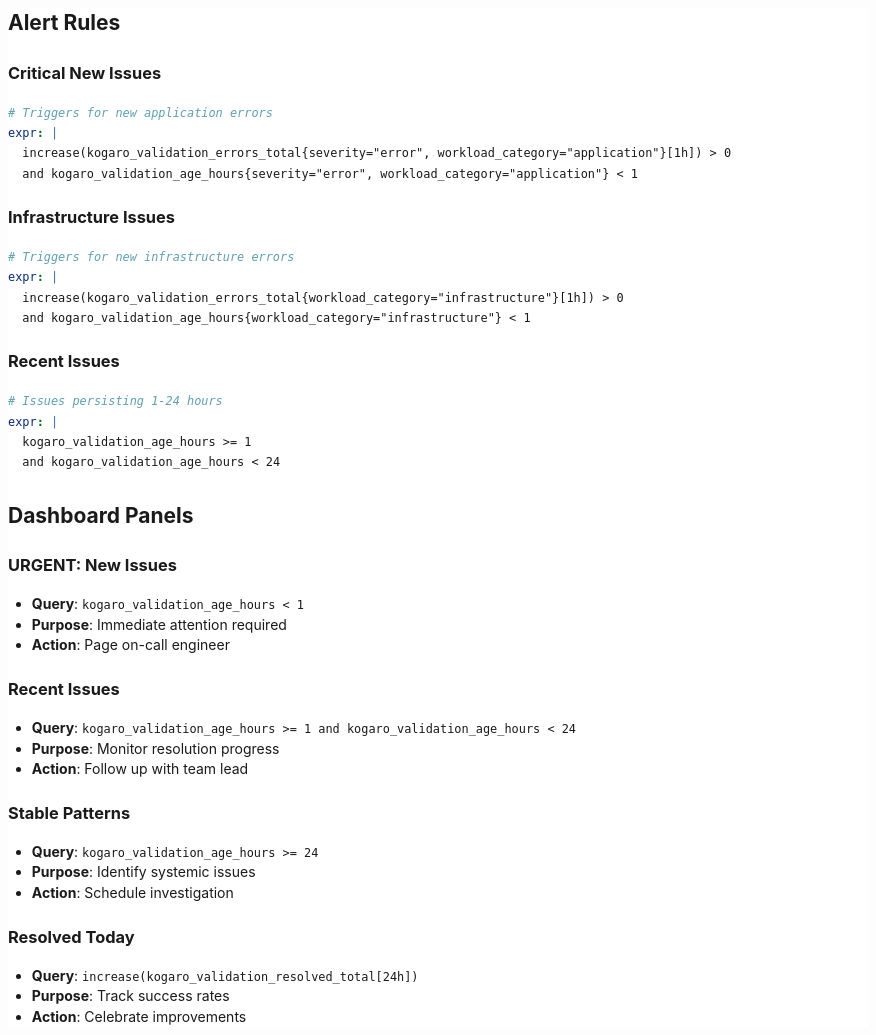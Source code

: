 ## Alert Rules

### Critical New Issues
```yaml
# Triggers for new application errors
expr: |
  increase(kogaro_validation_errors_total{severity="error", workload_category="application"}[1h]) > 0
  and kogaro_validation_age_hours{severity="error", workload_category="application"} < 1
```

### Infrastructure Issues
```yaml
# Triggers for new infrastructure errors
expr: |
  increase(kogaro_validation_errors_total{workload_category="infrastructure"}[1h]) > 0
  and kogaro_validation_age_hours{workload_category="infrastructure"} < 1
```

### Recent Issues
```yaml
# Issues persisting 1-24 hours
expr: |
  kogaro_validation_age_hours >= 1 
  and kogaro_validation_age_hours < 24
```

## Dashboard Panels

### URGENT: New Issues
- **Query**: `kogaro_validation_age_hours < 1`
- **Purpose**: Immediate attention required
- **Action**: Page on-call engineer

### Recent Issues  
- **Query**: `kogaro_validation_age_hours >= 1 and kogaro_validation_age_hours < 24`
- **Purpose**: Monitor resolution progress
- **Action**: Follow up with team lead

### Stable Patterns
- **Query**: `kogaro_validation_age_hours >= 24`
- **Purpose**: Identify systemic issues
- **Action**: Schedule investigation

### Resolved Today
- **Query**: `increase(kogaro_validation_resolved_total[24h])`
- **Purpose**: Track success rates
- **Action**: Celebrate improvements
